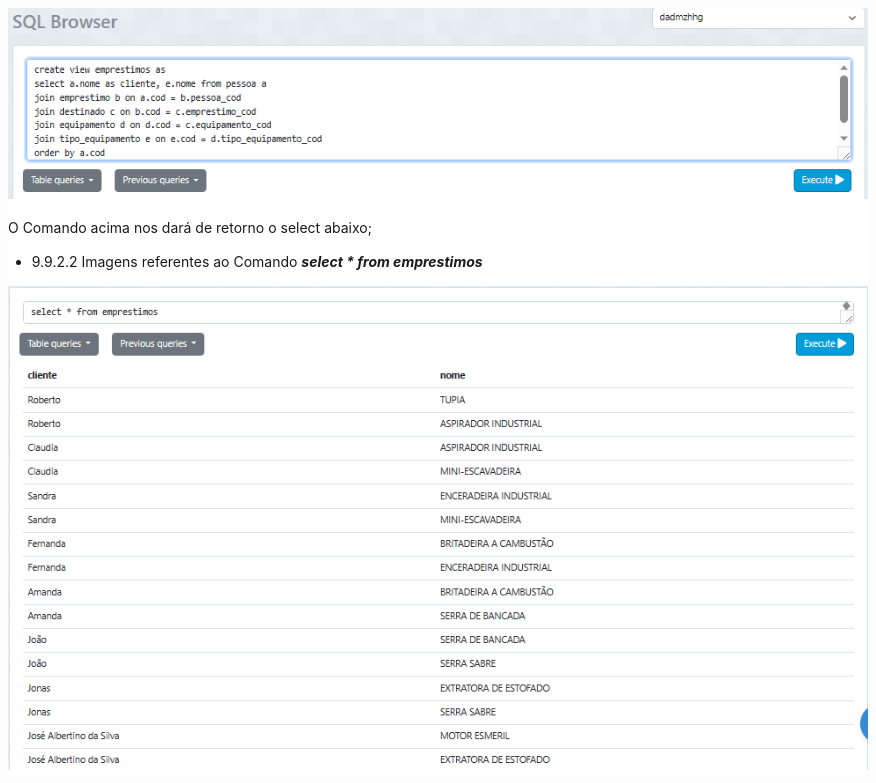 ![UMA IMAGEM](./images/9.9-consultas-com-self-join-e-view/9.9.2.1-01.PNG)

O Comando acima nos dará de retorno o select abaixo;

- 9.9.2.2 Imagens referentes ao Comando **__*select * from emprestimos*__**

![UMA IMAGEM](./images/9.9-consultas-com-self-join-e-view/9.9.2.2-01.PNG)
